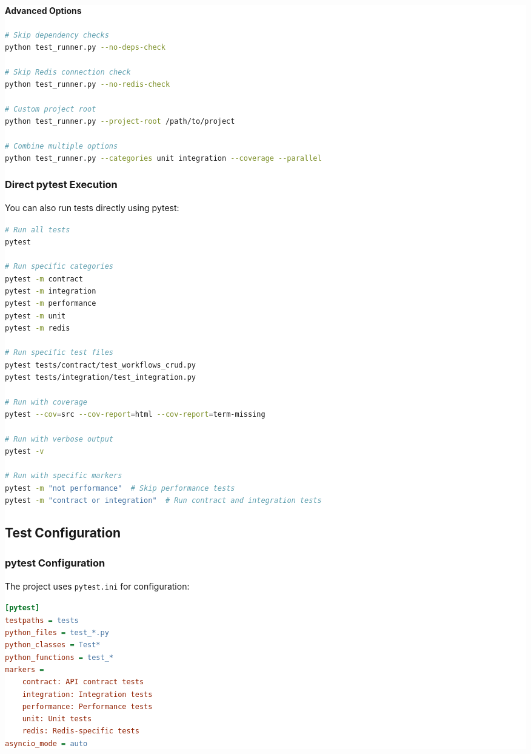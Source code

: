 #### Advanced Options

```bash
# Skip dependency checks
python test_runner.py --no-deps-check

# Skip Redis connection check
python test_runner.py --no-redis-check

# Custom project root
python test_runner.py --project-root /path/to/project

# Combine multiple options
python test_runner.py --categories unit integration --coverage --parallel
```

### Direct pytest Execution

You can also run tests directly using pytest:

```bash
# Run all tests
pytest

# Run specific categories
pytest -m contract
pytest -m integration
pytest -m performance
pytest -m unit
pytest -m redis

# Run specific test files
pytest tests/contract/test_workflows_crud.py
pytest tests/integration/test_integration.py

# Run with coverage
pytest --cov=src --cov-report=html --cov-report=term-missing

# Run with verbose output
pytest -v

# Run with specific markers
pytest -m "not performance"  # Skip performance tests
pytest -m "contract or integration"  # Run contract and integration tests
```

## Test Configuration

### pytest Configuration

The project uses `pytest.ini` for configuration:

```ini
[pytest]
testpaths = tests
python_files = test_*.py
python_classes = Test*
python_functions = test_*
markers =
    contract: API contract tests
    integration: Integration tests
    performance: Performance tests
    unit: Unit tests
    redis: Redis-specific tests
asyncio_mode = auto
```